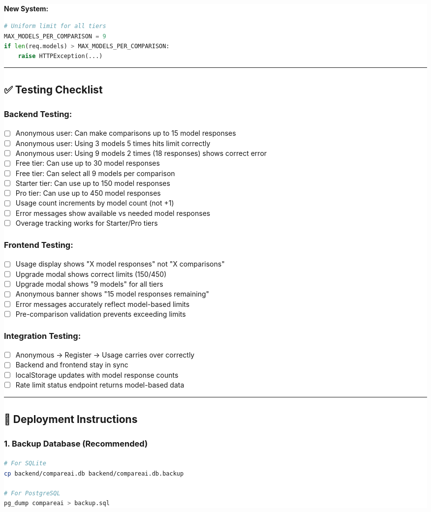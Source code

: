 **New System:**
```python
# Uniform limit for all tiers
MAX_MODELS_PER_COMPARISON = 9
if len(req.models) > MAX_MODELS_PER_COMPARISON:
    raise HTTPException(...)
```

---

## ✅ Testing Checklist

### Backend Testing:

- [ ] Anonymous user: Can make comparisons up to 15 model responses
- [ ] Anonymous user: Using 3 models 5 times hits limit correctly
- [ ] Anonymous user: Using 9 models 2 times (18 responses) shows correct error
- [ ] Free tier: Can use up to 30 model responses
- [ ] Free tier: Can select all 9 models per comparison
- [ ] Starter tier: Can use up to 150 model responses
- [ ] Pro tier: Can use up to 450 model responses
- [ ] Usage count increments by model count (not +1)
- [ ] Error messages show available vs needed model responses
- [ ] Overage tracking works for Starter/Pro tiers

### Frontend Testing:

- [ ] Usage display shows "X model responses" not "X comparisons"
- [ ] Upgrade modal shows correct limits (150/450)
- [ ] Upgrade modal shows "9 models" for all tiers
- [ ] Anonymous banner shows "15 model responses remaining"
- [ ] Error messages accurately reflect model-based limits
- [ ] Pre-comparison validation prevents exceeding limits

### Integration Testing:

- [ ] Anonymous → Register → Usage carries over correctly
- [ ] Backend and frontend stay in sync
- [ ] localStorage updates with model response counts
- [ ] Rate limit status endpoint returns model-based data

---

## 🚀 Deployment Instructions

### 1. Backup Database (Recommended)

```bash
# For SQLite
cp backend/compareai.db backend/compareai.db.backup

# For PostgreSQL
pg_dump compareai > backup.sql
```
